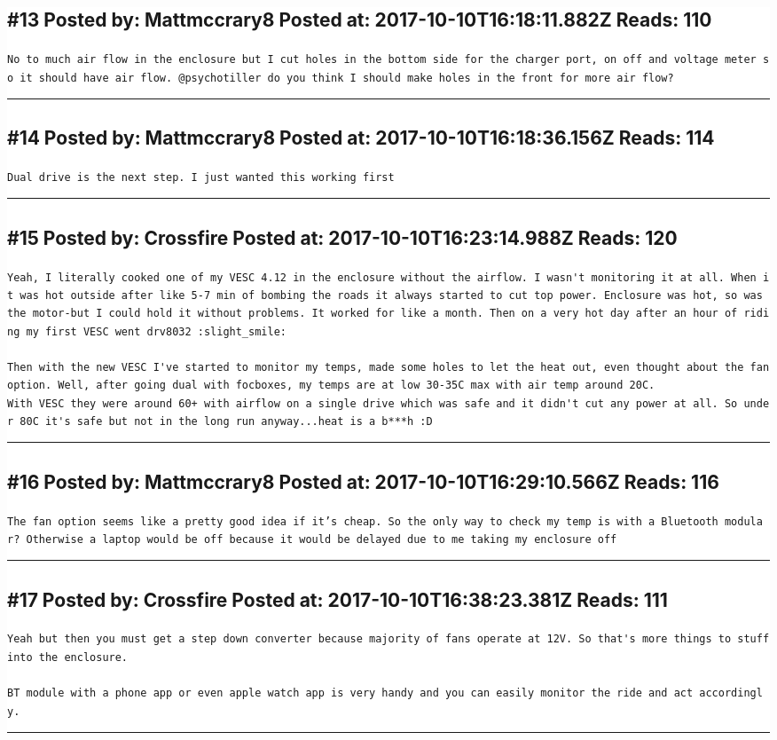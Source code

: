 ## \#13 Posted by: Mattmccrary8 Posted at: 2017-10-10T16:18:11.882Z Reads: 110

```
No to much air flow in the enclosure but I cut holes in the bottom side for the charger port, on off and voltage meter so it should have air flow. @psychotiller do you think I should make holes in the front for more air flow?
```

---
## \#14 Posted by: Mattmccrary8 Posted at: 2017-10-10T16:18:36.156Z Reads: 114

```
Dual drive is the next step. I just wanted this working first
```

---
## \#15 Posted by: Crossfire Posted at: 2017-10-10T16:23:14.988Z Reads: 120

```
Yeah, I literally cooked one of my VESC 4.12 in the enclosure without the airflow. I wasn't monitoring it at all. When it was hot outside after like 5-7 min of bombing the roads it always started to cut top power. Enclosure was hot, so was the motor-but I could hold it without problems. It worked for like a month. Then on a very hot day after an hour of riding my first VESC went drv8032 :slight_smile:

Then with the new VESC I've started to monitor my temps, made some holes to let the heat out, even thought about the fan option. Well, after going dual with focboxes, my temps are at low 30-35C max with air temp around 20C. 
With VESC they were around 60+ with airflow on a single drive which was safe and it didn't cut any power at all. So under 80C it's safe but not in the long run anyway...heat is a b***h :D
```

---
## \#16 Posted by: Mattmccrary8 Posted at: 2017-10-10T16:29:10.566Z Reads: 116

```
The fan option seems like a pretty good idea if it’s cheap. So the only way to check my temp is with a Bluetooth modular? Otherwise a laptop would be off because it would be delayed due to me taking my enclosure off
```

---
## \#17 Posted by: Crossfire Posted at: 2017-10-10T16:38:23.381Z Reads: 111

```
Yeah but then you must get a step down converter because majority of fans operate at 12V. So that's more things to stuff into the enclosure.

BT module with a phone app or even apple watch app is very handy and you can easily monitor the ride and act accordingly.
```

---